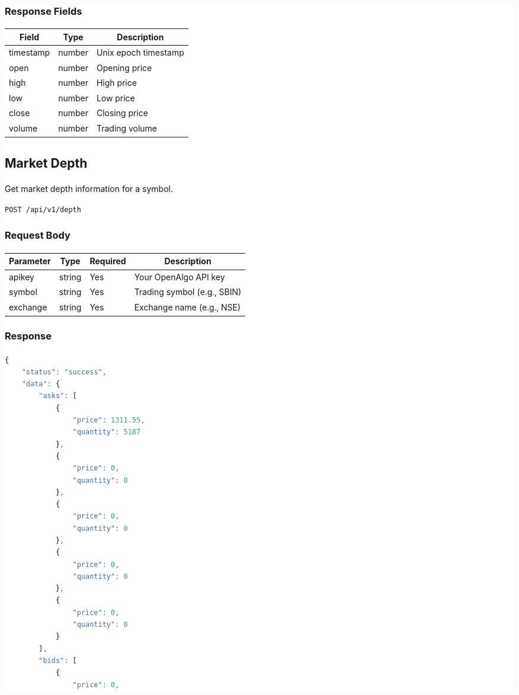 ### Response Fields

| Field     | Type   | Description                    |
|-----------|--------|--------------------------------|
| timestamp | number | Unix epoch timestamp           |
| open      | number | Opening price                  |
| high      | number | High price                     |
| low       | number | Low price                      |
| close     | number | Closing price                  |
| volume    | number | Trading volume                 |

## Market Depth

Get market depth information for a symbol.

```http
POST /api/v1/depth
```

### Request Body

| Parameter | Type   | Required | Description                                |
|-----------|--------|----------|--------------------------------------------|
| apikey    | string | Yes      | Your OpenAlgo API key                      |
| symbol    | string | Yes      | Trading symbol (e.g., SBIN)               |
| exchange  | string | Yes      | Exchange name (e.g., NSE)                 |

### Response

```javascript
{
    "status": "success",
    "data": {
        "asks": [
            {
                "price": 1311.55,
                "quantity": 5187
            },
            {
                "price": 0,
                "quantity": 0
            },
            {
                "price": 0,
                "quantity": 0
            },
            {
                "price": 0,
                "quantity": 0
            },
            {
                "price": 0,
                "quantity": 0
            }
        ],
        "bids": [
            {
                "price": 0,
```